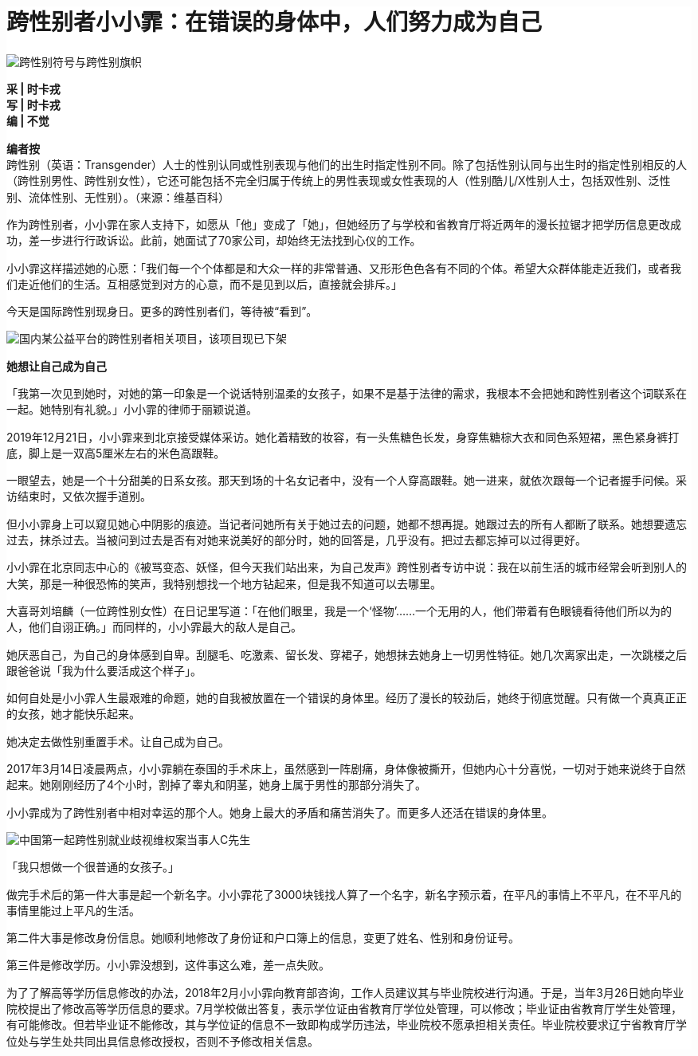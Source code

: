 # 跨性别者小小霏：在错误的身体中，人们努力成为自己

![跨性别符号与跨性别旗帜](https://imagepphcloud.thepaper.cn/pph/image/60/203/976.jpg)

**采 | 时卡戎**  
**写 | 时卡戎**  
**编 | 不觉**

**编者按**  
跨性别（英语：Transgender）人士的性别认同或性别表现与他们的出生时指定性别不同。除了包括性别认同与出生时的指定性别相反的人（跨性别男性、跨性别女性），它还可能包括不完全归属于传统上的男性表现或女性表现的人（性别酷儿/X性别人士，包括双性别、泛性别、流体性别、无性别）。（来源：维基百科）

作为跨性别者，小小霏在家人支持下，如愿从「他」变成了「她」，但她经历了与学校和省教育厅将近两年的漫长拉锯才把学历信息更改成功，差一步进行行政诉讼。此前，她面试了70家公司，却始终无法找到心仪的工作。

小小霏这样描述她的心愿：「我们每一个个体都是和大众一样的非常普通、又形形色色各有不同的个体。希望大众群体能走近我们，或者我们走近他们的生活。互相感觉到对方的心意，而不是见到以后，直接就会排斥。」

今天是国际跨性别现身日。更多的跨性别者们，等待被“看到”。

![国内某公益平台的跨性别者相关项目，该项目现已下架](https://imagepphcloud.thepaper.cn/pph/image/60/203/977.jpg)

**她想让自己成为自己**

「我第一次见到她时，对她的第一印象是一个说话特别温柔的女孩子，如果不是基于法律的需求，我根本不会把她和跨性别者这个词联系在一起。她特别有礼貌。」小小霏的律师于丽颖说道。

2019年12月21日，小小霏来到北京接受媒体采访。她化着精致的妆容，有一头焦糖色长发，身穿焦糖棕大衣和同色系短裙，黑色紧身裤打底，脚上是一双高5厘米左右的米色高跟鞋。

一眼望去，她是一个十分甜美的日系女孩。那天到场的十名女记者中，没有一个人穿高跟鞋。她一进来，就依次跟每一个记者握手问候。采访结束时，又依次握手道别。

但小小霏身上可以窥见她心中阴影的痕迹。当记者问她所有关于她过去的问题，她都不想再提。她跟过去的所有人都断了联系。她想要遗忘过去，抹杀过去。当被问到过去是否有对她来说美好的部分时，她的回答是，几乎没有。把过去都忘掉可以过得更好。

小小霏在北京同志中心的《被骂变态、妖怪，但今天我们站出来，为自己发声》跨性别者专访中说：我在以前生活的城市经常会听到别人的大笑，那是一种很恐怖的笑声，我特别想找一个地方钻起来，但是我不知道可以去哪里。

大喜哥刘培麟（一位跨性别女性）在日记里写道：「在他们眼里，我是一个‘怪物’……一个无用的人，他们带着有色眼镜看待他们所以为的人，他们自诩正确。」而同样的，小小霏最大的敌人是自己。

她厌恶自己，为自己的身体感到自卑。刮腿毛、吃激素、留长发、穿裙子，她想抹去她身上一切男性特征。她几次离家出走，一次跳楼之后跟爸爸说「我为什么要活成这个样子」。

如何自处是小小霏人生最艰难的命题，她的自我被放置在一个错误的身体里。经历了漫长的较劲后，她终于彻底觉醒。只有做一个真真正正的女孩，她才能快乐起来。

她决定去做性别重置手术。让自己成为自己。

2017年3月14日凌晨两点，小小霏躺在泰国的手术床上，虽然感到一阵剧痛，身体像被撕开，但她内心十分喜悦，一切对于她来说终于自然起来。她刚刚经历了4个小时，割掉了睾丸和阴茎，她身上属于男性的那部分消失了。

小小霏成为了跨性别者中相对幸运的那个人。她身上最大的矛盾和痛苦消失了。而更多人还活在错误的身体里。

![中国第一起跨性别就业歧视维权案当事人C先生](https://imagepphcloud.thepaper.cn/pph/image/60/203/978.jpg)

「我只想做一个很普通的女孩子。」

做完手术后的第一件大事是起一个新名字。小小霏花了3000块钱找人算了一个名字，新名字预示着，在平凡的事情上不平凡，在不平凡的事情里能过上平凡的生活。

第二件大事是修改身份信息。她顺利地修改了身份证和户口簿上的信息，变更了姓名、性别和身份证号。

第三件是修改学历。小小霏没想到，这件事这么难，差一点失败。

为了了解高等学历信息修改的办法，2018年2月小小霏向教育部咨询，工作人员建议其与毕业院校进行沟通。于是，当年3月26日她向毕业院校提出了修改高等学历信息的要求。7月学校做出答复，表示学位证由省教育厅学位处管理，可以修改；毕业证由省教育厅学生处管理，有可能修改。但若毕业证不能修改，其与学位证的信息不一致即构成学历违法，毕业院校不愿承担相关责任。毕业院校要求辽宁省教育厅学位处与学生处共同出具信息修改授权，否则不予修改相关信息。
